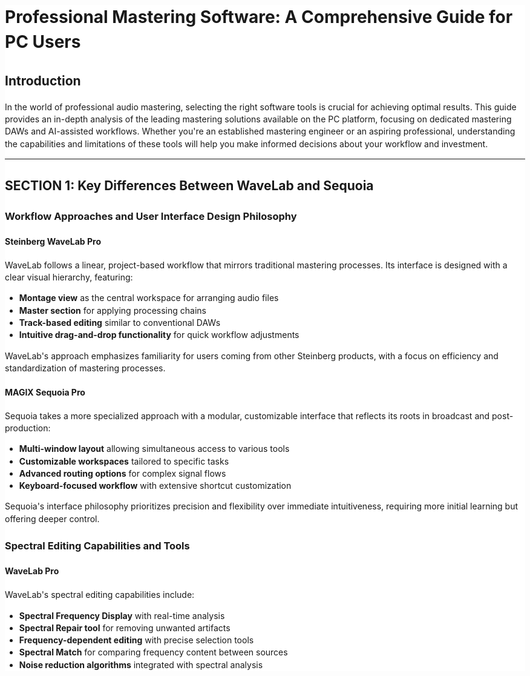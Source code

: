 # Professional Mastering Software: A Comprehensive Guide for PC Users

## Introduction

In the world of professional audio mastering, selecting the right software tools is crucial for achieving optimal results. This guide provides an in-depth analysis of the leading mastering solutions available on the PC platform, focusing on dedicated mastering DAWs and AI-assisted workflows. Whether you're an established mastering engineer or an aspiring professional, understanding the capabilities and limitations of these tools will help you make informed decisions about your workflow and investment.

---

## SECTION 1: Key Differences Between WaveLab and Sequoia

### Workflow Approaches and User Interface Design Philosophy

#### Steinberg WaveLab Pro
WaveLab follows a linear, project-based workflow that mirrors traditional mastering processes. Its interface is designed with a clear visual hierarchy, featuring:
- **Montage view** as the central workspace for arranging audio files
- **Master section** for applying processing chains
- **Track-based editing** similar to conventional DAWs
- **Intuitive drag-and-drop functionality** for quick workflow adjustments

WaveLab's approach emphasizes familiarity for users coming from other Steinberg products, with a focus on efficiency and standardization of mastering processes.

#### MAGIX Sequoia Pro
Sequoia takes a more specialized approach with a modular, customizable interface that reflects its roots in broadcast and post-production:
- **Multi-window layout** allowing simultaneous access to various tools
- **Customizable workspaces** tailored to specific tasks
- **Advanced routing options** for complex signal flows
- **Keyboard-focused workflow** with extensive shortcut customization

Sequoia's interface philosophy prioritizes precision and flexibility over immediate intuitiveness, requiring more initial learning but offering deeper control.

### Spectral Editing Capabilities and Tools

#### WaveLab Pro
WaveLab's spectral editing capabilities include:
- **Spectral Frequency Display** with real-time analysis
- **Spectral Repair tool** for removing unwanted artifacts
- **Frequency-dependent editing** with precise selection tools
- **Spectral Match** for comparing frequency content between sources
- **Noise reduction algorithms** integrated with spectral analysis
